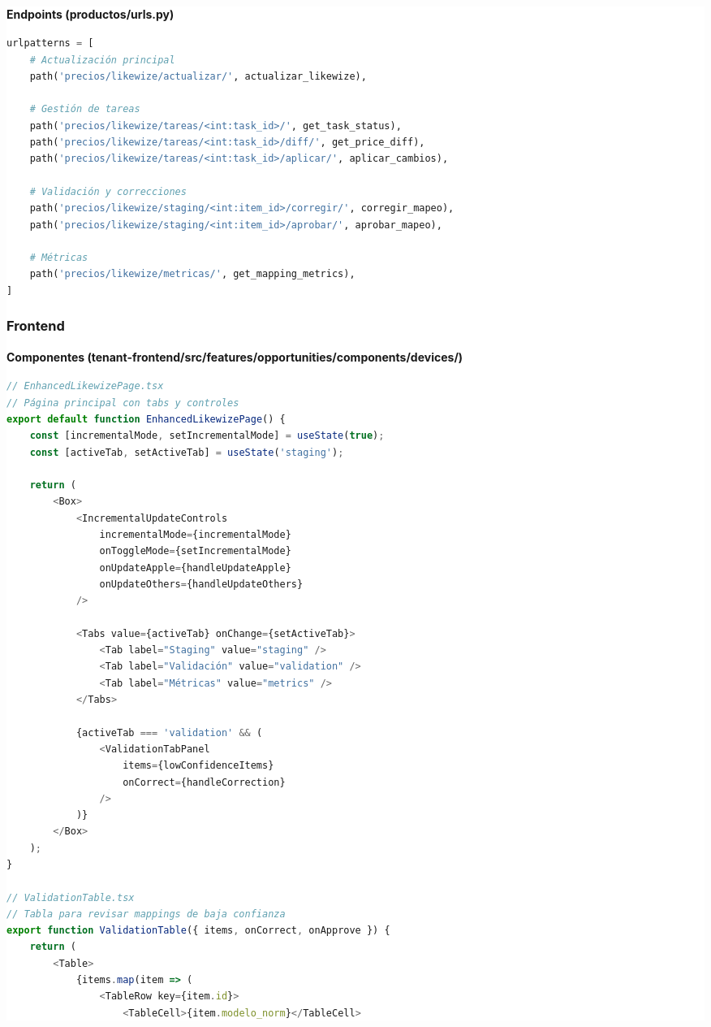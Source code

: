 **Endpoints (productos/urls.py)**

```python
urlpatterns = [
    # Actualización principal
    path('precios/likewize/actualizar/', actualizar_likewize),

    # Gestión de tareas
    path('precios/likewize/tareas/<int:task_id>/', get_task_status),
    path('precios/likewize/tareas/<int:task_id>/diff/', get_price_diff),
    path('precios/likewize/tareas/<int:task_id>/aplicar/', aplicar_cambios),

    # Validación y correcciones
    path('precios/likewize/staging/<int:item_id>/corregir/', corregir_mapeo),
    path('precios/likewize/staging/<int:item_id>/aprobar/', aprobar_mapeo),

    # Métricas
    path('precios/likewize/metricas/', get_mapping_metrics),
]
```

### **Frontend**

**Componentes (tenant-frontend/src/features/opportunities/components/devices/)**

```typescript
// EnhancedLikewizePage.tsx
// Página principal con tabs y controles
export default function EnhancedLikewizePage() {
    const [incrementalMode, setIncrementalMode] = useState(true);
    const [activeTab, setActiveTab] = useState('staging');

    return (
        <Box>
            <IncrementalUpdateControls
                incrementalMode={incrementalMode}
                onToggleMode={setIncrementalMode}
                onUpdateApple={handleUpdateApple}
                onUpdateOthers={handleUpdateOthers}
            />

            <Tabs value={activeTab} onChange={setActiveTab}>
                <Tab label="Staging" value="staging" />
                <Tab label="Validación" value="validation" />
                <Tab label="Métricas" value="metrics" />
            </Tabs>

            {activeTab === 'validation' && (
                <ValidationTabPanel
                    items={lowConfidenceItems}
                    onCorrect={handleCorrection}
                />
            )}
        </Box>
    );
}

// ValidationTable.tsx
// Tabla para revisar mappings de baja confianza
export function ValidationTable({ items, onCorrect, onApprove }) {
    return (
        <Table>
            {items.map(item => (
                <TableRow key={item.id}>
                    <TableCell>{item.modelo_norm}</TableCell>
```